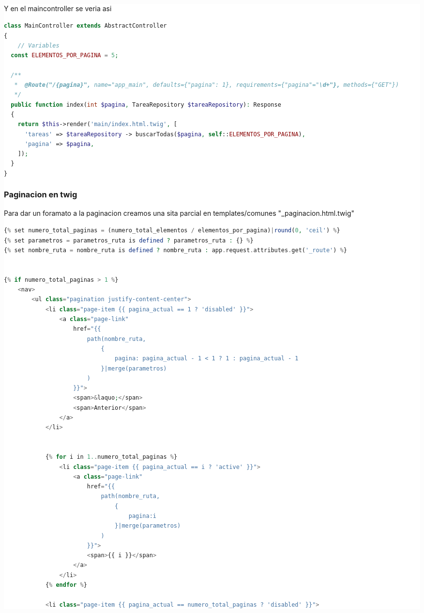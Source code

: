 Y en el maincontroller se veria asi
```php
class MainController extends AbstractController
{
    // Variables
  const ELEMENTOS_POR_PAGINA = 5;

  /**
   *  @Route("/{pagina}", name="app_main", defaults={"pagina": 1}, requirements={"pagina"="\d+"}, methods={"GET"})
   */
  public function index(int $pagina, TareaRepository $tareaRepository): Response
  {
    return $this->render('main/index.html.twig', [
      'tareas' => $tareaRepository -> buscarTodas($pagina, self::ELEMENTOS_POR_PAGINA),
      'pagina' => $pagina,
    ]);
  }
}
```

### Paginacion en twig
Para dar un foramato a la paginacion creamos una sita parcial en templates/comunes "_paginacion.html.twig"
```php
{% set numero_total_paginas = (numero_total_elementos / elementos_por_pagina)|round(0, 'ceil') %}
{% set parametros = parametros_ruta is defined ? parametros_ruta : {} %}
{% set nombre_ruta = nombre_ruta is defined ? nombre_ruta : app.request.attributes.get('_route') %}


{% if numero_total_paginas > 1 %}
    <nav>
        <ul class="pagination justify-content-center">
            <li class="page-item {{ pagina_actual == 1 ? 'disabled' }}">
                <a class="page-link"
                    href="{{
                        path(nombre_ruta,
                            {
                                pagina: pagina_actual - 1 < 1 ? 1 : pagina_actual - 1
                            }|merge(parametros)
                        ) 
                    }}">
                    <span>&laquo;</span>
                    <span>Anterior</span>
                </a>
            </li>
        

            {% for i in 1..numero_total_paginas %}
                <li class="page-item {{ pagina_actual == i ? 'active' }}">
                    <a class="page-link"
                        href="{{
                            path(nombre_ruta,
                                {
                                    pagina:i
                                }|merge(parametros)
                            ) 
                        }}">
                        <span>{{ i }}</span>
                    </a>
                </li>
            {% endfor %}

            <li class="page-item {{ pagina_actual == numero_total_paginas ? 'disabled' }}">
```